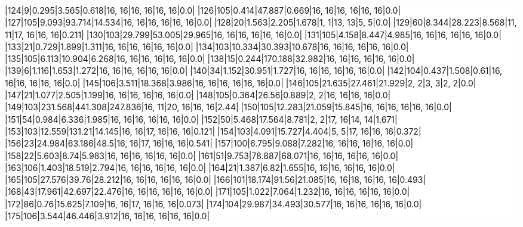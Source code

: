 |124|9|0.295|3.565|0.618|16, 16|16, 16|16, 16|0.0|
|126|105|0.414|47.887|0.669|16, 16|16, 16|16, 16|0.0|
|127|105|9.093|93.714|14.534|16, 16|16, 16|16, 16|0.0|
|128|20|1.563|2.205|1.678|1, 1|13, 13|5, 5|0.0|
|129|60|8.344|28.223|8.568|11, 11|17, 16|16, 16|0.211|
|130|103|29.799|53.005|29.965|16, 16|16, 16|16, 16|0.0|
|131|105|4.158|8.447|4.985|16, 16|16, 16|16, 16|0.0|
|133|21|0.729|1.899|1.311|16, 16|16, 16|16, 16|0.0|
|134|103|10.334|30.393|10.678|16, 16|16, 16|16, 16|0.0|
|135|105|6.113|10.904|6.268|16, 16|16, 16|16, 16|0.0|
|138|15|0.244|170.188|32.982|16, 16|16, 16|16, 16|0.0|
|139|6|1.116|1.653|1.272|16, 16|16, 16|16, 16|0.0|
|140|34|1.152|30.951|1.727|16, 16|16, 16|16, 16|0.0|
|142|104|0.437|1.508|0.61|16, 16|16, 16|16, 16|0.0|
|145|106|3.511|18.368|3.986|16, 16|16, 16|16, 16|0.0|
|146|105|21.635|27.461|21.929|2, 2|3, 3|2, 2|0.0|
|147|21|1.077|2.505|1.199|16, 16|16, 16|16, 16|0.0|
|148|105|0.364|26.56|0.889|2, 2|16, 16|16, 16|0.0|
|149|103|231.568|441.308|247.836|16, 11|20, 16|16, 16|2.44|
|150|105|12.283|21.059|15.845|16, 16|16, 16|16, 16|0.0|
|151|54|0.984|6.336|1.985|16, 16|16, 16|16, 16|0.0|
|152|50|5.468|17.564|8.781|2, 2|17, 16|14, 14|1.671|
|153|103|12.559|131.21|14.145|16, 16|17, 16|16, 16|0.121|
|154|103|4.091|15.727|4.404|5, 5|17, 16|16, 16|0.372|
|156|23|24.984|63.186|48.5|16, 16|17, 16|16, 16|0.541|
|157|100|6.795|9.088|7.282|16, 16|16, 16|16, 16|0.0|
|158|22|5.603|8.74|5.983|16, 16|16, 16|16, 16|0.0|
|161|51|9.753|78.887|68.071|16, 16|16, 16|16, 16|0.0|
|163|106|1.403|18.519|2.794|16, 16|16, 16|16, 16|0.0|
|164|21|1.387|6.82|1.655|16, 16|16, 16|16, 16|0.0|
|165|105|27.576|39.76|28.212|16, 16|16, 16|16, 16|0.0|
|166|101|18.174|91.56|21.085|16, 16|18, 16|16, 16|0.493|
|168|43|17.961|42.697|22.476|16, 16|16, 16|16, 16|0.0|
|171|105|1.022|7.064|1.232|16, 16|16, 16|16, 16|0.0|
|172|86|0.76|15.625|7.109|16, 16|17, 16|16, 16|0.073|
|174|104|29.987|34.493|30.577|16, 16|16, 16|16, 16|0.0|
|175|106|3.544|46.446|3.912|16, 16|16, 16|16, 16|0.0|